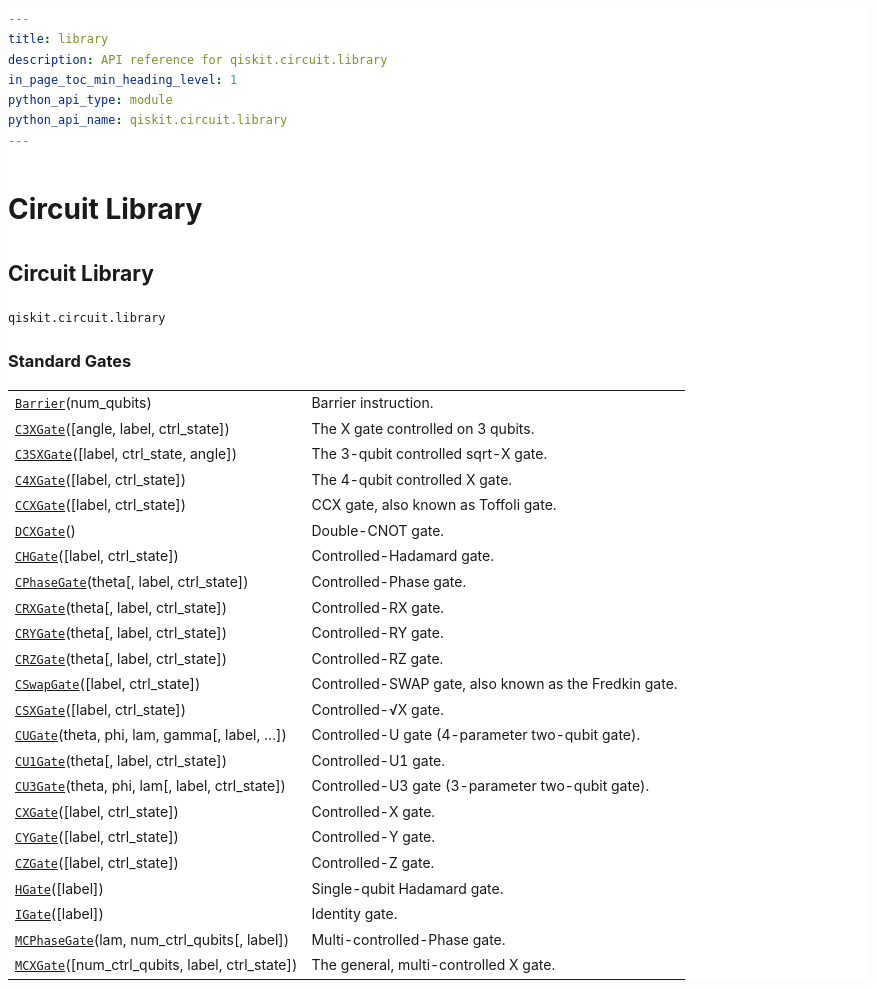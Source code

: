```yaml
---
title: library
description: API reference for qiskit.circuit.library
in_page_toc_min_heading_level: 1
python_api_type: module
python_api_name: qiskit.circuit.library
---
```


<span id="qiskit-circuit-library" />

# Circuit Library

## Circuit Library

<span id="module-qiskit.circuit.library" />

`qiskit.circuit.library`

### Standard Gates

|                                                                                                                                    |                                                                      |
| ---------------------------------------------------------------------------------------------------------------------------------- | -------------------------------------------------------------------- |
| [`Barrier`](qiskit.circuit.library.Barrier "qiskit.circuit.library.Barrier")(num\_qubits)                                          | Barrier instruction.                                                 |
| [`C3XGate`](qiskit.circuit.library.C3XGate "qiskit.circuit.library.C3XGate")(\[angle, label, ctrl\_state])                         | The X gate controlled on 3 qubits.                                   |
| [`C3SXGate`](qiskit.circuit.library.C3SXGate "qiskit.circuit.library.C3SXGate")(\[label, ctrl\_state, angle])                      | The 3-qubit controlled sqrt-X gate.                                  |
| [`C4XGate`](qiskit.circuit.library.C4XGate "qiskit.circuit.library.C4XGate")(\[label, ctrl\_state])                                | The 4-qubit controlled X gate.                                       |
| [`CCXGate`](qiskit.circuit.library.CCXGate "qiskit.circuit.library.CCXGate")(\[label, ctrl\_state])                                | CCX gate, also known as Toffoli gate.                                |
| [`DCXGate`](qiskit.circuit.library.DCXGate "qiskit.circuit.library.DCXGate")()                                                     | Double-CNOT gate.                                                    |
| [`CHGate`](qiskit.circuit.library.CHGate "qiskit.circuit.library.CHGate")(\[label, ctrl\_state])                                   | Controlled-Hadamard gate.                                            |
| [`CPhaseGate`](qiskit.circuit.library.CPhaseGate "qiskit.circuit.library.CPhaseGate")(theta\[, label, ctrl\_state])                | Controlled-Phase gate.                                               |
| [`CRXGate`](qiskit.circuit.library.CRXGate "qiskit.circuit.library.CRXGate")(theta\[, label, ctrl\_state])                         | Controlled-RX gate.                                                  |
| [`CRYGate`](qiskit.circuit.library.CRYGate "qiskit.circuit.library.CRYGate")(theta\[, label, ctrl\_state])                         | Controlled-RY gate.                                                  |
| [`CRZGate`](qiskit.circuit.library.CRZGate "qiskit.circuit.library.CRZGate")(theta\[, label, ctrl\_state])                         | Controlled-RZ gate.                                                  |
| [`CSwapGate`](qiskit.circuit.library.CSwapGate "qiskit.circuit.library.CSwapGate")(\[label, ctrl\_state])                          | Controlled-SWAP gate, also known as the Fredkin gate.                |
| [`CSXGate`](qiskit.circuit.library.CSXGate "qiskit.circuit.library.CSXGate")(\[label, ctrl\_state])                                | Controlled-√X gate.                                                  |
| [`CUGate`](qiskit.circuit.library.CUGate "qiskit.circuit.library.CUGate")(theta, phi, lam, gamma\[, label, …])                     | Controlled-U gate (4-parameter two-qubit gate).                      |
| [`CU1Gate`](qiskit.circuit.library.CU1Gate "qiskit.circuit.library.CU1Gate")(theta\[, label, ctrl\_state])                         | Controlled-U1 gate.                                                  |
| [`CU3Gate`](qiskit.circuit.library.CU3Gate "qiskit.circuit.library.CU3Gate")(theta, phi, lam\[, label, ctrl\_state])               | Controlled-U3 gate (3-parameter two-qubit gate).                     |
| [`CXGate`](qiskit.circuit.library.CXGate "qiskit.circuit.library.CXGate")(\[label, ctrl\_state])                                   | Controlled-X gate.                                                   |
| [`CYGate`](qiskit.circuit.library.CYGate "qiskit.circuit.library.CYGate")(\[label, ctrl\_state])                                   | Controlled-Y gate.                                                   |
| [`CZGate`](qiskit.circuit.library.CZGate "qiskit.circuit.library.CZGate")(\[label, ctrl\_state])                                   | Controlled-Z gate.                                                   |
| [`HGate`](qiskit.circuit.library.HGate "qiskit.circuit.library.HGate")(\[label])                                                   | Single-qubit Hadamard gate.                                          |
| [`IGate`](qiskit.circuit.library.IGate "qiskit.circuit.library.IGate")(\[label])                                                   | Identity gate.                                                       |
| [`MCPhaseGate`](qiskit.circuit.library.MCPhaseGate "qiskit.circuit.library.MCPhaseGate")(lam, num\_ctrl\_qubits\[, label])         | Multi-controlled-Phase gate.                                         |
| [`MCXGate`](qiskit.circuit.library.MCXGate "qiskit.circuit.library.MCXGate")(\[num\_ctrl\_qubits, label, ctrl\_state])             | The general, multi-controlled X gate.                                |